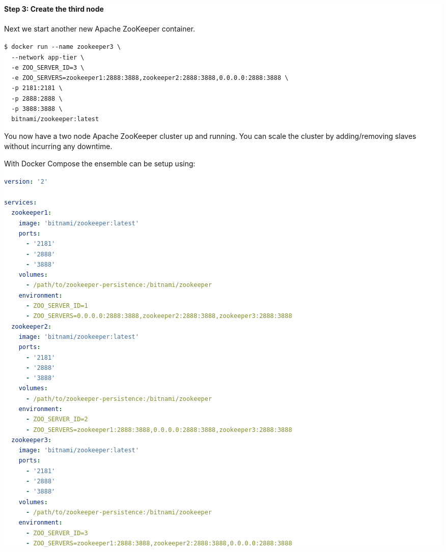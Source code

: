#### Step 3: Create the third node

Next we start another new Apache ZooKeeper container.

```console
$ docker run --name zookeeper3 \
  --network app-tier \
  -e ZOO_SERVER_ID=3 \
  -e ZOO_SERVERS=zookeeper1:2888:3888,zookeeper2:2888:3888,0.0.0.0:2888:3888 \
  -p 2181:2181 \
  -p 2888:2888 \
  -p 3888:3888 \
  bitnami/zookeeper:latest
```
You now have a two node Apache ZooKeeper cluster up and running. You can scale the cluster by adding/removing slaves without incurring any downtime.

With Docker Compose the ensemble can be setup using:

```yaml
version: '2'

services:
  zookeeper1:
    image: 'bitnami/zookeeper:latest'
    ports:
      - '2181'
      - '2888'
      - '3888'
    volumes:
      - /path/to/zookeeper-persistence:/bitnami/zookeeper
    environment:
      - ZOO_SERVER_ID=1
      - ZOO_SERVERS=0.0.0.0:2888:3888,zookeeper2:2888:3888,zookeeper3:2888:3888
  zookeeper2:
    image: 'bitnami/zookeeper:latest'
    ports:
      - '2181'
      - '2888'
      - '3888'
    volumes:
      - /path/to/zookeeper-persistence:/bitnami/zookeeper
    environment:
      - ZOO_SERVER_ID=2
      - ZOO_SERVERS=zookeeper1:2888:3888,0.0.0.0:2888:3888,zookeeper3:2888:3888
  zookeeper3:
    image: 'bitnami/zookeeper:latest'
    ports:
      - '2181'
      - '2888'
      - '3888'
    volumes:
      - /path/to/zookeeper-persistence:/bitnami/zookeeper
    environment:
      - ZOO_SERVER_ID=3
      - ZOO_SERVERS=zookeeper1:2888:3888,zookeeper2:2888:3888,0.0.0.0:2888:3888
```
